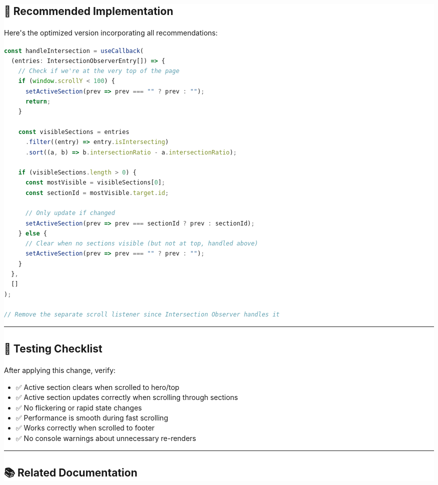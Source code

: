 
## 🔧 Recommended Implementation

Here's the optimized version incorporating all recommendations:

```typescript
const handleIntersection = useCallback(
  (entries: IntersectionObserverEntry[]) => {
    // Check if we're at the very top of the page
    if (window.scrollY < 100) {
      setActiveSection(prev => prev === "" ? prev : "");
      return;
    }

    const visibleSections = entries
      .filter((entry) => entry.isIntersecting)
      .sort((a, b) => b.intersectionRatio - a.intersectionRatio);

    if (visibleSections.length > 0) {
      const mostVisible = visibleSections[0];
      const sectionId = mostVisible.target.id;
      
      // Only update if changed
      setActiveSection(prev => prev === sectionId ? prev : sectionId);
    } else {
      // Clear when no sections visible (but not at top, handled above)
      setActiveSection(prev => prev === "" ? prev : "");
    }
  },
  []
);

// Remove the separate scroll listener since Intersection Observer handles it
```

---

## 🧪 Testing Checklist

After applying this change, verify:

- ✅ Active section clears when scrolled to hero/top
- ✅ Active section updates correctly when scrolling through sections
- ✅ No flickering or rapid state changes
- ✅ Performance is smooth during fast scrolling
- ✅ Works correctly when scrolled to footer
- ✅ No console warnings about unnecessary re-renders

---

## 📚 Related Documentation
